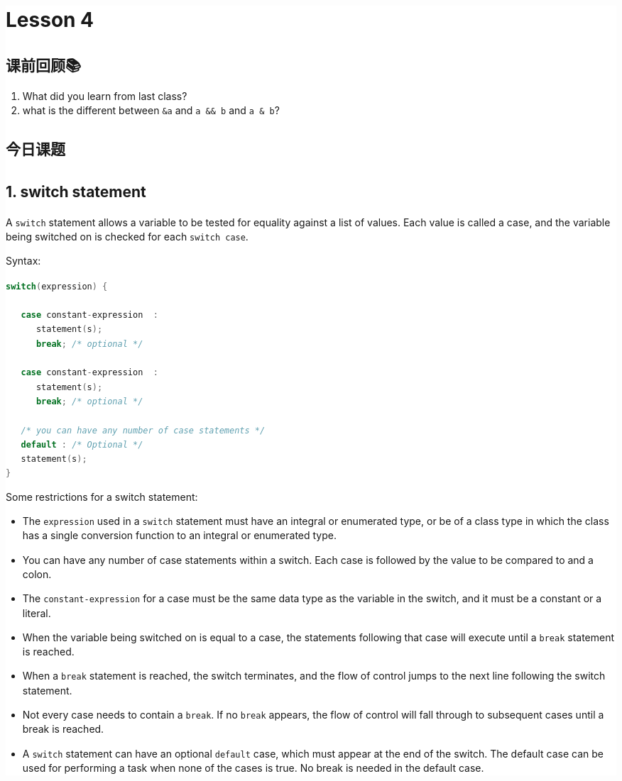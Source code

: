 # Lesson 4

## 课前回顾📚
1. What did you learn from last class?
2. what is the different between `&a` and `a && b` and `a & b`?

## 今日课题
## 1. switch statement <br/>

A `switch` statement allows a variable to be tested for equality against a list of values. Each value is called a case, and the variable being switched on is checked for each `switch case`.

Syntax:
```c
switch(expression) {

   case constant-expression  :
      statement(s);
      break; /* optional */
	
   case constant-expression  :
      statement(s);
      break; /* optional */
  
   /* you can have any number of case statements */
   default : /* Optional */
   statement(s);
}
```

Some restrictions for a switch statement:
- The `expression` used in a `switch` statement must have an integral or enumerated type, or be of a class type in which the class has a single conversion function to an integral or enumerated type.

- You can have any number of case statements within a switch. Each case is followed by the value to be compared to and a colon.

- The `constant-expression` for a case must be the same data type as the variable in the switch, and it must be a constant or a literal.

- When the variable being switched on is equal to a case, the statements following that case will execute until a `break` statement is reached.

- When a `break` statement is reached, the switch terminates, and the flow of control jumps to the next line following the switch statement.

- Not every case needs to contain a `break`. If no `break` appears, the flow of control will fall through to subsequent cases until a break is reached.

- A `switch` statement can have an optional `default` case, which must appear at the end of the switch. The default case can be used for performing a task when none of the cases is true. No break is needed in the default case.
